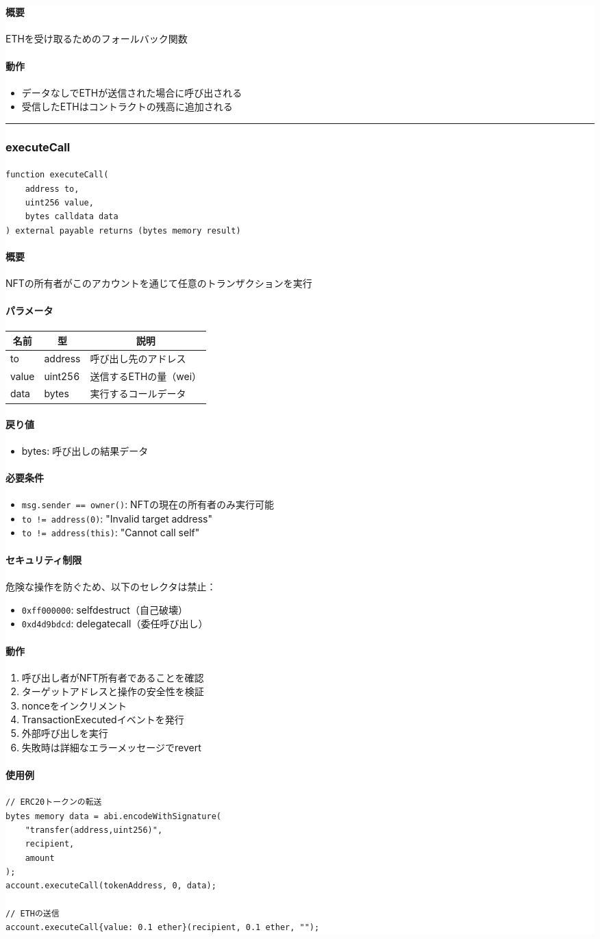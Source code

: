 #### 概要
ETHを受け取るためのフォールバック関数

#### 動作
- データなしでETHが送信された場合に呼び出される
- 受信したETHはコントラクトの残高に追加される

---

### executeCall
```solidity
function executeCall(
    address to,
    uint256 value,
    bytes calldata data
) external payable returns (bytes memory result)
```

#### 概要
NFTの所有者がこのアカウントを通じて任意のトランザクションを実行

#### パラメータ
| 名前 | 型 | 説明 |
|------|-----|------|
| to | address | 呼び出し先のアドレス |
| value | uint256 | 送信するETHの量（wei） |
| data | bytes | 実行するコールデータ |

#### 戻り値
- bytes: 呼び出しの結果データ

#### 必要条件
- `msg.sender == owner()`: NFTの現在の所有者のみ実行可能
- `to != address(0)`: "Invalid target address"
- `to != address(this)`: "Cannot call self"

#### セキュリティ制限
危険な操作を防ぐため、以下のセレクタは禁止：
- `0xff000000`: selfdestruct（自己破壊）
- `0xd4d9bdcd`: delegatecall（委任呼び出し）

#### 動作
1. 呼び出し者がNFT所有者であることを確認
2. ターゲットアドレスと操作の安全性を検証
3. nonceをインクリメント
4. TransactionExecutedイベントを発行
5. 外部呼び出しを実行
6. 失敗時は詳細なエラーメッセージでrevert

#### 使用例
```solidity
// ERC20トークンの転送
bytes memory data = abi.encodeWithSignature(
    "transfer(address,uint256)", 
    recipient, 
    amount
);
account.executeCall(tokenAddress, 0, data);

// ETHの送信
account.executeCall{value: 0.1 ether}(recipient, 0.1 ether, "");
```
